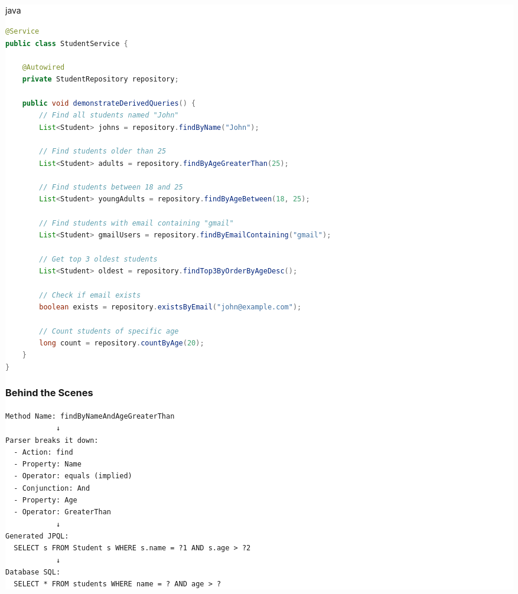 java

```java
@Service
public class StudentService {
    
    @Autowired
    private StudentRepository repository;
    
    public void demonstrateDerivedQueries() {
        // Find all students named "John"
        List<Student> johns = repository.findByName("John");
        
        // Find students older than 25
        List<Student> adults = repository.findByAgeGreaterThan(25);
        
        // Find students between 18 and 25
        List<Student> youngAdults = repository.findByAgeBetween(18, 25);
        
        // Find students with email containing "gmail"
        List<Student> gmailUsers = repository.findByEmailContaining("gmail");
        
        // Get top 3 oldest students
        List<Student> oldest = repository.findTop3ByOrderByAgeDesc();
        
        // Check if email exists
        boolean exists = repository.existsByEmail("john@example.com");
        
        // Count students of specific age
        long count = repository.countByAge(20);
    }
}
```

### Behind the Scenes

```
Method Name: findByNameAndAgeGreaterThan
            ↓
Parser breaks it down:
  - Action: find
  - Property: Name
  - Operator: equals (implied)
  - Conjunction: And
  - Property: Age
  - Operator: GreaterThan
            ↓
Generated JPQL:
  SELECT s FROM Student s WHERE s.name = ?1 AND s.age > ?2
            ↓
Database SQL:
  SELECT * FROM students WHERE name = ? AND age > ?
```
